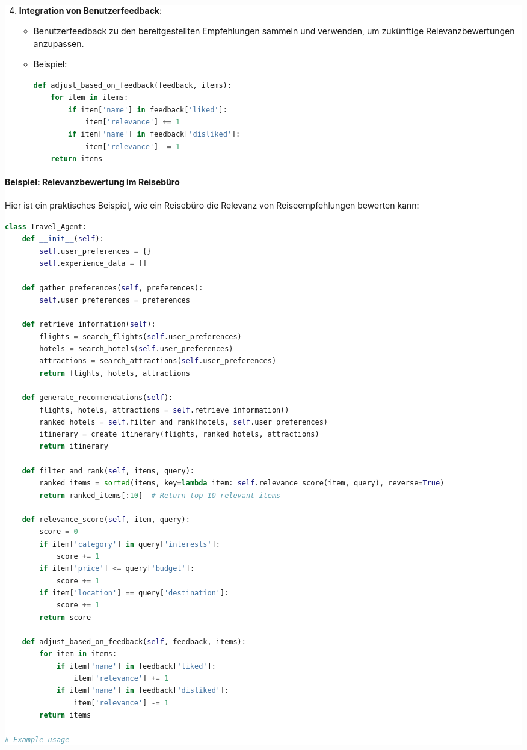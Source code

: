 4. **Integration von Benutzerfeedback**:
   - Benutzerfeedback zu den bereitgestellten Empfehlungen sammeln und verwenden, um zukünftige Relevanzbewertungen anzupassen.
   - Beispiel:

     ```python
     def adjust_based_on_feedback(feedback, items):
         for item in items:
             if item['name'] in feedback['liked']:
                 item['relevance'] += 1
             if item['name'] in feedback['disliked']:
                 item['relevance'] -= 1
         return items
     ```

#### Beispiel: Relevanzbewertung im Reisebüro

Hier ist ein praktisches Beispiel, wie ein Reisebüro die Relevanz von Reiseempfehlungen bewerten kann:

```python
class Travel_Agent:
    def __init__(self):
        self.user_preferences = {}
        self.experience_data = []

    def gather_preferences(self, preferences):
        self.user_preferences = preferences

    def retrieve_information(self):
        flights = search_flights(self.user_preferences)
        hotels = search_hotels(self.user_preferences)
        attractions = search_attractions(self.user_preferences)
        return flights, hotels, attractions

    def generate_recommendations(self):
        flights, hotels, attractions = self.retrieve_information()
        ranked_hotels = self.filter_and_rank(hotels, self.user_preferences)
        itinerary = create_itinerary(flights, ranked_hotels, attractions)
        return itinerary

    def filter_and_rank(self, items, query):
        ranked_items = sorted(items, key=lambda item: self.relevance_score(item, query), reverse=True)
        return ranked_items[:10]  # Return top 10 relevant items

    def relevance_score(self, item, query):
        score = 0
        if item['category'] in query['interests']:
            score += 1
        if item['price'] <= query['budget']:
            score += 1
        if item['location'] == query['destination']:
            score += 1
        return score

    def adjust_based_on_feedback(self, feedback, items):
        for item in items:
            if item['name'] in feedback['liked']:
                item['relevance'] += 1
            if item['name'] in feedback['disliked']:
                item['relevance'] -= 1
        return items

# Example usage
```